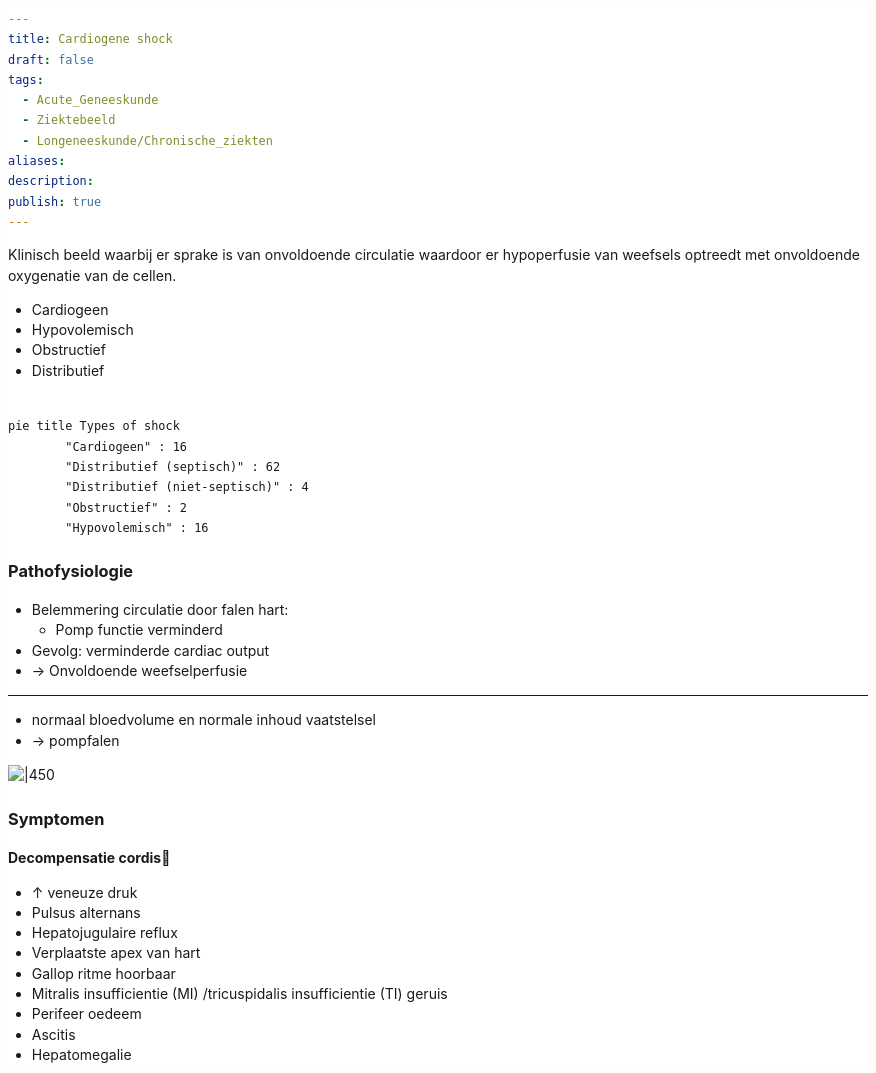 ```yaml
---
title: Cardiogene shock
draft: false
tags:
  - Acute_Geneeskunde
  - Ziektebeeld
  - Longeneeskunde/Chronische_ziekten
aliases: 
description: 
publish: true
---
```



Klinisch beeld waarbij er sprake is van onvoldoende circulatie waardoor er hypoperfusie van weefsels optreedt met onvoldoende oxygenatie van de cellen.

- Cardiogeen
- Hypovolemisch
- Obstructief
- Distributief

```mermaid

pie title Types of shock
        "Cardiogeen" : 16
        "Distributief (septisch)" : 62
        "Distributief (niet-septisch)" : 4
        "Obstructief" : 2
        "Hypovolemisch" : 16

```

### Pathofysiologie
- Belemmering circulatie door falen hart:
	- Pomp functie verminderd
- Gevolg: verminderde cardiac output
- → Onvoldoende weefselperfusie

---
- normaal bloedvolume en normale inhoud vaatstelsel
- → pompfalen

![|450](https://i.imgur.com/DP4N3zl.png)

### Symptomen

**Decompensatie cordis**
- ↑ veneuze druk
- Pulsus alternans
- Hepatojugulaire reflux
- Verplaatste apex van hart
- Gallop ritme hoorbaar
- Mitralis insufficientie (MI) /tricuspidalis insufficientie (TI) geruis
- Perifeer oedeem
- Ascitis
- Hepatomegalie
